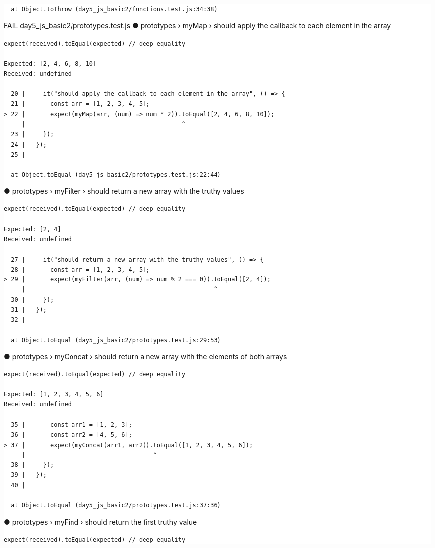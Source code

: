       at Object.toThrow (day5_js_basic2/functions.test.js:34:38)

 FAIL  day5_js_basic2/prototypes.test.js
  ● prototypes › myMap › should apply the callback to each element in the array

    expect(received).toEqual(expected) // deep equality

    Expected: [2, 4, 6, 8, 10]
    Received: undefined

      20 |     it("should apply the callback to each element in the array", () => {
      21 |       const arr = [1, 2, 3, 4, 5];
    > 22 |       expect(myMap(arr, (num) => num * 2)).toEqual([2, 4, 6, 8, 10]);
         |                                            ^
      23 |     });
      24 |   });
      25 |

      at Object.toEqual (day5_js_basic2/prototypes.test.js:22:44)

  ● prototypes › myFilter › should return a new array with the truthy values

    expect(received).toEqual(expected) // deep equality

    Expected: [2, 4]
    Received: undefined

      27 |     it("should return a new array with the truthy values", () => {
      28 |       const arr = [1, 2, 3, 4, 5];
    > 29 |       expect(myFilter(arr, (num) => num % 2 === 0)).toEqual([2, 4]);
         |                                                     ^
      30 |     });
      31 |   });
      32 |

      at Object.toEqual (day5_js_basic2/prototypes.test.js:29:53)

  ● prototypes › myConcat › should return a new array with the elements of both arrays

    expect(received).toEqual(expected) // deep equality

    Expected: [1, 2, 3, 4, 5, 6]
    Received: undefined

      35 |       const arr1 = [1, 2, 3];
      36 |       const arr2 = [4, 5, 6];
    > 37 |       expect(myConcat(arr1, arr2)).toEqual([1, 2, 3, 4, 5, 6]);
         |                                    ^
      38 |     });
      39 |   });
      40 |

      at Object.toEqual (day5_js_basic2/prototypes.test.js:37:36)

  ● prototypes › myFind › should return the first truthy value

    expect(received).toEqual(expected) // deep equality
